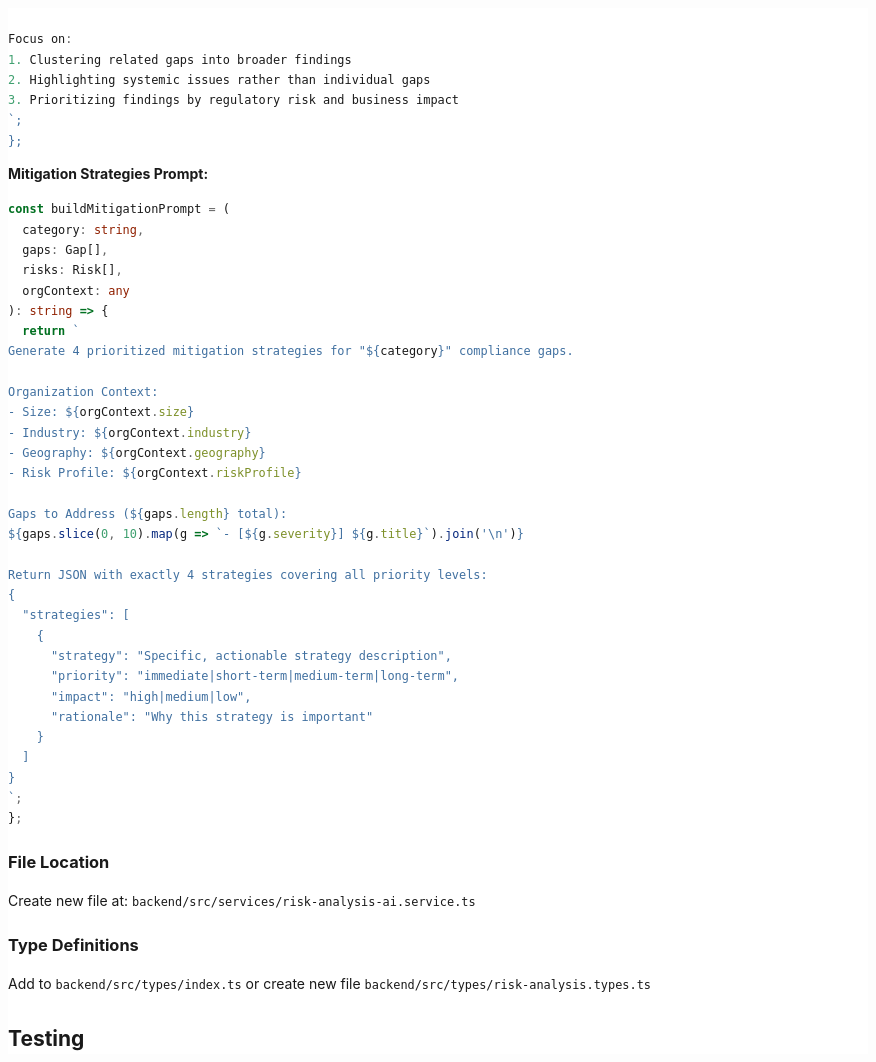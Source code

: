 ```typescript

Focus on:
1. Clustering related gaps into broader findings
2. Highlighting systemic issues rather than individual gaps
3. Prioritizing findings by regulatory risk and business impact
`;
};
```

**Mitigation Strategies Prompt:**
```typescript
const buildMitigationPrompt = (
  category: string,
  gaps: Gap[],
  risks: Risk[],
  orgContext: any
): string => {
  return `
Generate 4 prioritized mitigation strategies for "${category}" compliance gaps.

Organization Context:
- Size: ${orgContext.size}
- Industry: ${orgContext.industry}
- Geography: ${orgContext.geography}
- Risk Profile: ${orgContext.riskProfile}

Gaps to Address (${gaps.length} total):
${gaps.slice(0, 10).map(g => `- [${g.severity}] ${g.title}`).join('\n')}

Return JSON with exactly 4 strategies covering all priority levels:
{
  "strategies": [
    {
      "strategy": "Specific, actionable strategy description",
      "priority": "immediate|short-term|medium-term|long-term",
      "impact": "high|medium|low",
      "rationale": "Why this strategy is important"
    }
  ]
}
`;
};
```

### File Location
Create new file at: `backend/src/services/risk-analysis-ai.service.ts`

### Type Definitions
Add to `backend/src/types/index.ts` or create new file `backend/src/types/risk-analysis.types.ts`

## Testing
